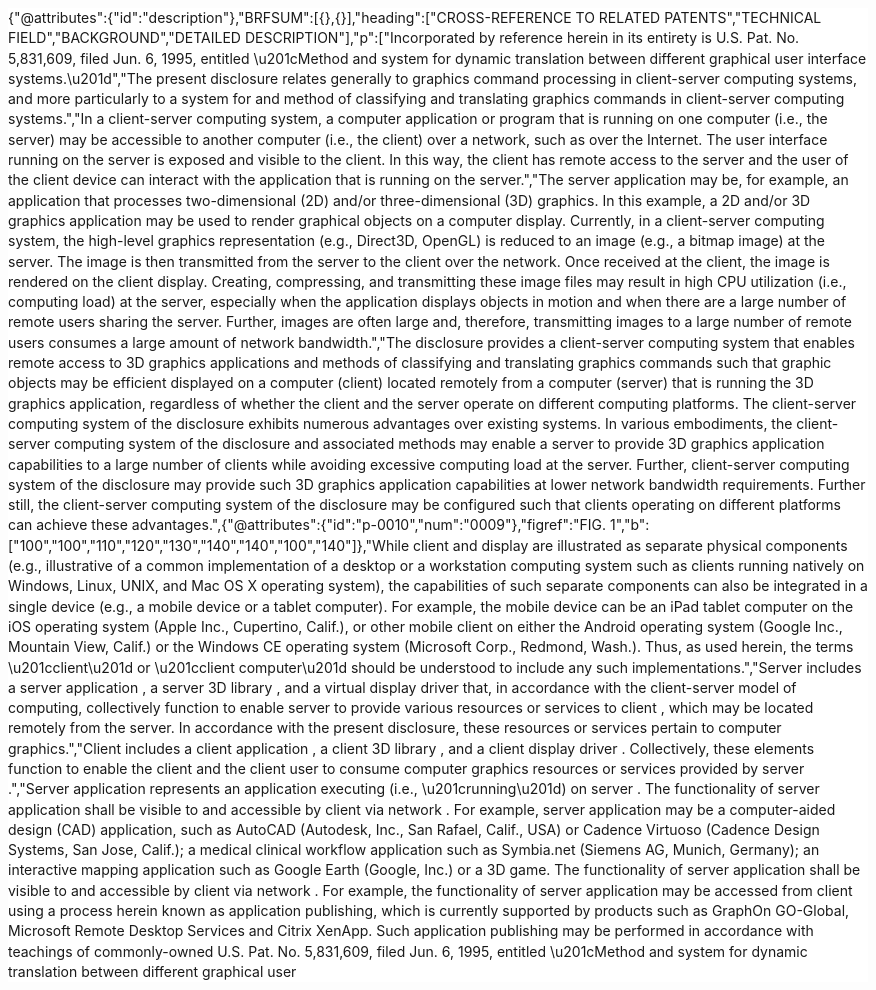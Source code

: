 {"@attributes":{"id":"description"},"BRFSUM":[{},{}],"heading":["CROSS-REFERENCE TO RELATED PATENTS","TECHNICAL FIELD","BACKGROUND","DETAILED DESCRIPTION"],"p":["Incorporated by reference herein in its entirety is U.S. Pat. No. 5,831,609, filed Jun. 6, 1995, entitled \u201cMethod and system for dynamic translation between different graphical user interface systems.\u201d","The present disclosure relates generally to graphics command processing in client-server computing systems, and more particularly to a system for and method of classifying and translating graphics commands in client-server computing systems.","In a client-server computing system, a computer application or program that is running on one computer (i.e., the server) may be accessible to another computer (i.e., the client) over a network, such as over the Internet. The user interface running on the server is exposed and visible to the client. In this way, the client has remote access to the server and the user of the client device can interact with the application that is running on the server.","The server application may be, for example, an application that processes two-dimensional (2D) and\/or three-dimensional (3D) graphics. In this example, a 2D and\/or 3D graphics application may be used to render graphical objects on a computer display. Currently, in a client-server computing system, the high-level graphics representation (e.g., Direct3D, OpenGL) is reduced to an image (e.g., a bitmap image) at the server. The image is then transmitted from the server to the client over the network. Once received at the client, the image is rendered on the client display. Creating, compressing, and transmitting these image files may result in high CPU utilization (i.e., computing load) at the server, especially when the application displays objects in motion and when there are a large number of remote users sharing the server. Further, images are often large and, therefore, transmitting images to a large number of remote users consumes a large amount of network bandwidth.","The disclosure provides a client-server computing system that enables remote access to 3D graphics applications and methods of classifying and translating graphics commands such that graphic objects may be efficient displayed on a computer (client) located remotely from a computer (server) that is running the 3D graphics application, regardless of whether the client and the server operate on different computing platforms. The client-server computing system of the disclosure exhibits numerous advantages over existing systems. In various embodiments, the client-server computing system of the disclosure and associated methods may enable a server to provide 3D graphics application capabilities to a large number of clients while avoiding excessive computing load at the server. Further, client-server computing system of the disclosure may provide such 3D graphics application capabilities at lower network bandwidth requirements. Further still, the client-server computing system of the disclosure may be configured such that clients operating on different platforms can achieve these advantages.",{"@attributes":{"id":"p-0010","num":"0009"},"figref":"FIG. 1","b":["100","100","110","120","130","140","140","100","140"]},"While client  and display  are illustrated as separate physical components (e.g., illustrative of a common implementation of a desktop or a workstation computing system such as clients running natively on Windows, Linux, UNIX, and Mac OS X operating system), the capabilities of such separate components can also be integrated in a single device (e.g., a mobile device or a tablet computer). For example, the mobile device can be an iPad tablet computer on the iOS operating system (Apple Inc., Cupertino, Calif.), or other mobile client on either the Android operating system (Google Inc., Mountain View, Calif.) or the Windows CE operating system (Microsoft Corp., Redmond, Wash.). Thus, as used herein, the terms \u201cclient\u201d or \u201cclient computer\u201d should be understood to include any such implementations.","Server  includes a server application , a server 3D library , and a virtual display driver  that, in accordance with the client-server model of computing, collectively function to enable server  to provide various resources or services to client , which may be located remotely from the server. In accordance with the present disclosure, these resources or services pertain to computer graphics.","Client  includes a client application , a client 3D library , and a client display driver . Collectively, these elements function to enable the client and the client user to consume computer graphics resources or services provided by server .","Server application  represents an application executing (i.e., \u201crunning\u201d) on server . The functionality of server application  shall be visible to and accessible by client  via network . For example, server application  may be a computer-aided design (CAD) application, such as AutoCAD (Autodesk, Inc., San Rafael, Calif., USA) or Cadence Virtuoso (Cadence Design Systems, San Jose, Calif.); a medical clinical workflow application such as Symbia.net (Siemens AG, Munich, Germany); an interactive mapping application such as Google Earth (Google, Inc.) or a 3D game. The functionality of server application  shall be visible to and accessible by client  via network . For example, the functionality of server application  may be accessed from client  using a process herein known as application publishing, which is currently supported by products such as GraphOn GO-Global, Microsoft Remote Desktop Services and Citrix XenApp. Such application publishing may be performed in accordance with teachings of commonly-owned U.S. Pat. No. 5,831,609, filed Jun. 6, 1995, entitled \u201cMethod and system for dynamic translation between different graphical user